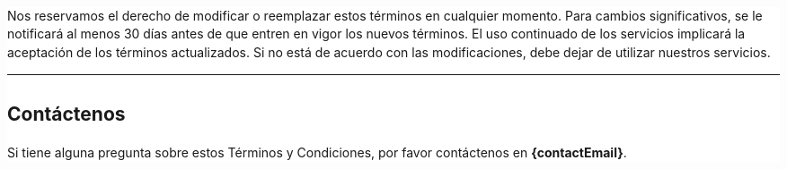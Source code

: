Nos reservamos el derecho de modificar o reemplazar estos términos en cualquier momento. Para cambios significativos, se le notificará al menos 30 días antes de que entren en vigor los nuevos términos. El uso continuado de los servicios implicará la aceptación de los términos actualizados. Si no está de acuerdo con las modificaciones, debe dejar de utilizar nuestros servicios.

---

## Contáctenos

Si tiene alguna pregunta sobre estos Términos y Condiciones, por favor contáctenos en **{contactEmail}**.